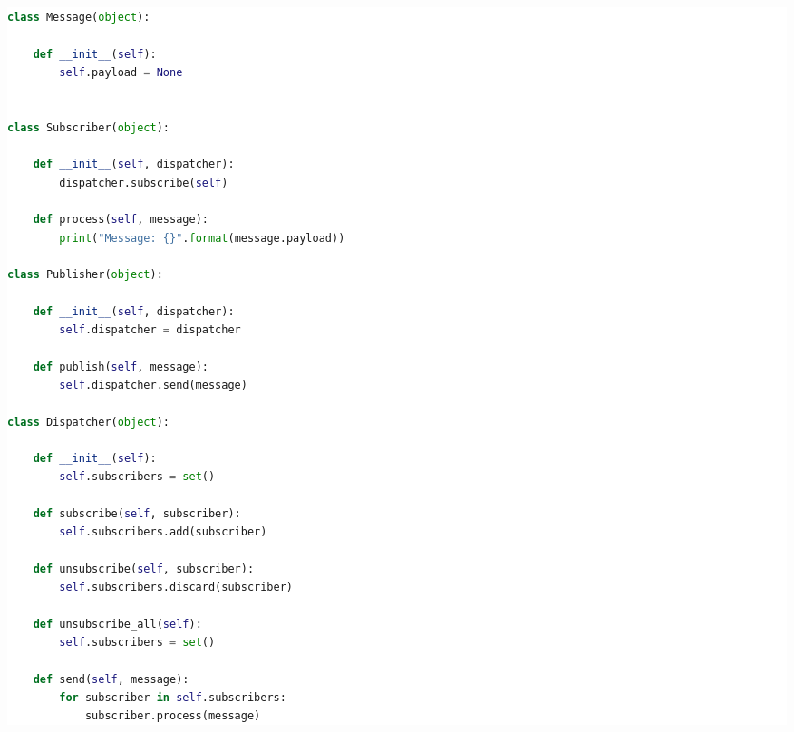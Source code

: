 ``` python
class Message(object):

    def __init__(self):
        self.payload = None


class Subscriber(object):

    def __init__(self, dispatcher):
        dispatcher.subscribe(self)

    def process(self, message):
        print("Message: {}".format(message.payload))

class Publisher(object):

    def __init__(self, dispatcher):
        self.dispatcher = dispatcher

    def publish(self, message):
        self.dispatcher.send(message)

class Dispatcher(object):

    def __init__(self):
        self.subscribers = set()

    def subscribe(self, subscriber):
        self.subscribers.add(subscriber)

    def unsubscribe(self, subscriber):
        self.subscribers.discard(subscriber)

    def unsubscribe_all(self):
        self.subscribers = set()

    def send(self, message):
        for subscriber in self.subscribers:
            subscriber.process(message)
```
